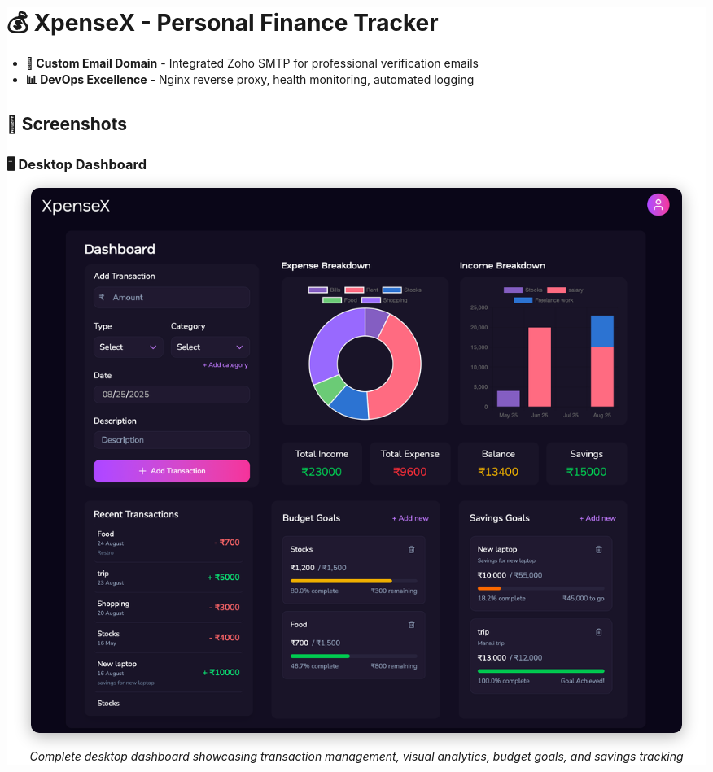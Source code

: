 # 💰 XpenseX - Personal Finance Tracker
- **📧 Custom Email Domain** - Integrated Zoho SMTP for professional verification emails
- **📊 DevOps Excellence** - Nginx reverse proxy, health monitoring, automated logging

## 📱 Screenshots

### 🖥️ Desktop Dashboard
<div align="center">

<img src="./repo-utils/dashboard.png" alt="XpenseX Dashboard - Complete Overview" width="800" height="670" style="border-radius: 10px; box-shadow: 0 4px 20px rgba(0,0,0,0.3);">

*Complete desktop dashboard showcasing transaction management, visual analytics, budget goals, and savings tracking*
